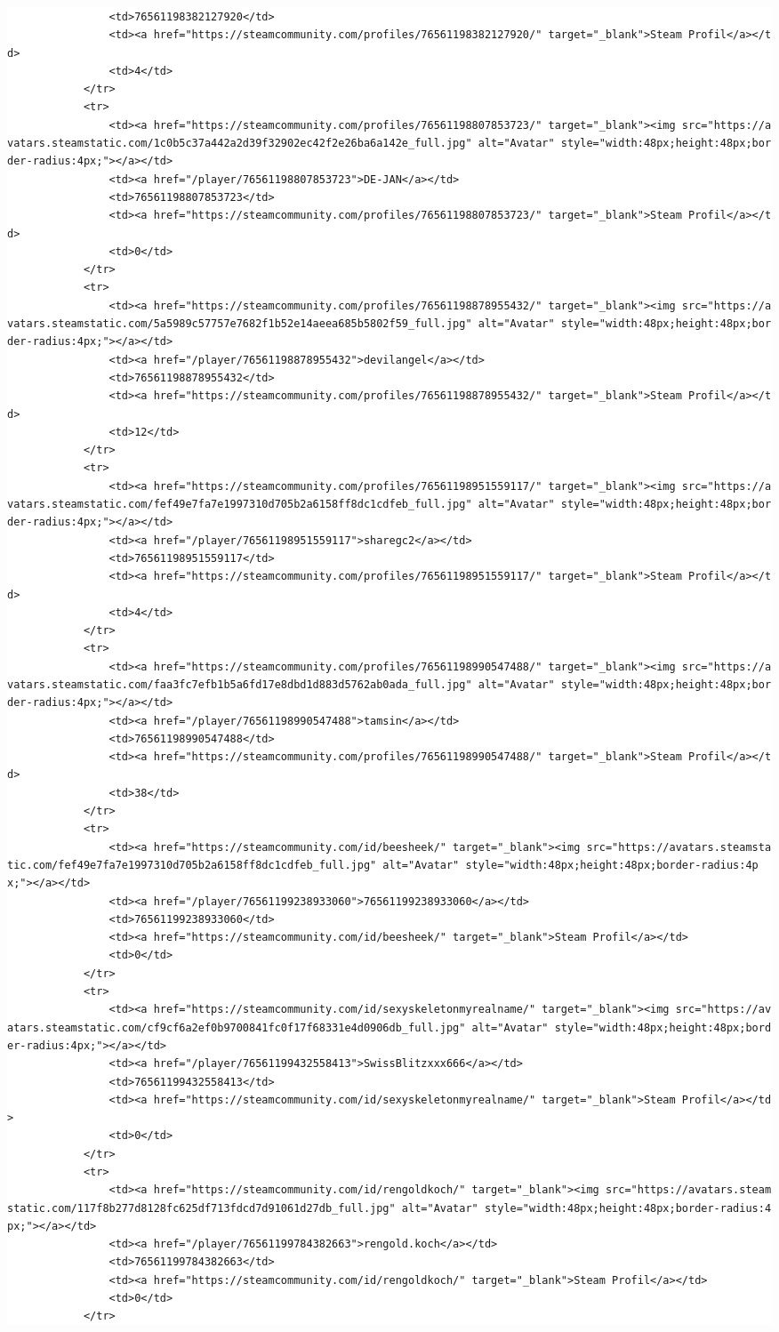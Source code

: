                     <td>76561198382127920</td>
                    <td><a href="https://steamcommunity.com/profiles/76561198382127920/" target="_blank">Steam Profil</a></td>
                    <td>4</td>
                </tr>
                <tr>
                    <td><a href="https://steamcommunity.com/profiles/76561198807853723/" target="_blank"><img src="https://avatars.steamstatic.com/1c0b5c37a442a2d39f32902ec42f2e26ba6a142e_full.jpg" alt="Avatar" style="width:48px;height:48px;border-radius:4px;"></a></td>
                    <td><a href="/player/76561198807853723">DE-JAN</a></td>
                    <td>76561198807853723</td>
                    <td><a href="https://steamcommunity.com/profiles/76561198807853723/" target="_blank">Steam Profil</a></td>
                    <td>0</td>
                </tr>
                <tr>
                    <td><a href="https://steamcommunity.com/profiles/76561198878955432/" target="_blank"><img src="https://avatars.steamstatic.com/5a5989c57757e7682f1b52e14aeea685b5802f59_full.jpg" alt="Avatar" style="width:48px;height:48px;border-radius:4px;"></a></td>
                    <td><a href="/player/76561198878955432">devilangel</a></td>
                    <td>76561198878955432</td>
                    <td><a href="https://steamcommunity.com/profiles/76561198878955432/" target="_blank">Steam Profil</a></td>
                    <td>12</td>
                </tr>
                <tr>
                    <td><a href="https://steamcommunity.com/profiles/76561198951559117/" target="_blank"><img src="https://avatars.steamstatic.com/fef49e7fa7e1997310d705b2a6158ff8dc1cdfeb_full.jpg" alt="Avatar" style="width:48px;height:48px;border-radius:4px;"></a></td>
                    <td><a href="/player/76561198951559117">sharegc2</a></td>
                    <td>76561198951559117</td>
                    <td><a href="https://steamcommunity.com/profiles/76561198951559117/" target="_blank">Steam Profil</a></td>
                    <td>4</td>
                </tr>
                <tr>
                    <td><a href="https://steamcommunity.com/profiles/76561198990547488/" target="_blank"><img src="https://avatars.steamstatic.com/faa3fc7efb1b5a6fd17e8dbd1d883d5762ab0ada_full.jpg" alt="Avatar" style="width:48px;height:48px;border-radius:4px;"></a></td>
                    <td><a href="/player/76561198990547488">tamsin</a></td>
                    <td>76561198990547488</td>
                    <td><a href="https://steamcommunity.com/profiles/76561198990547488/" target="_blank">Steam Profil</a></td>
                    <td>38</td>
                </tr>
                <tr>
                    <td><a href="https://steamcommunity.com/id/beesheek/" target="_blank"><img src="https://avatars.steamstatic.com/fef49e7fa7e1997310d705b2a6158ff8dc1cdfeb_full.jpg" alt="Avatar" style="width:48px;height:48px;border-radius:4px;"></a></td>
                    <td><a href="/player/76561199238933060">76561199238933060</a></td>
                    <td>76561199238933060</td>
                    <td><a href="https://steamcommunity.com/id/beesheek/" target="_blank">Steam Profil</a></td>
                    <td>0</td>
                </tr>
                <tr>
                    <td><a href="https://steamcommunity.com/id/sexyskeletonmyrealname/" target="_blank"><img src="https://avatars.steamstatic.com/cf9cf6a2ef0b9700841fc0f17f68331e4d0906db_full.jpg" alt="Avatar" style="width:48px;height:48px;border-radius:4px;"></a></td>
                    <td><a href="/player/76561199432558413">SwissBlitzxxx666</a></td>
                    <td>76561199432558413</td>
                    <td><a href="https://steamcommunity.com/id/sexyskeletonmyrealname/" target="_blank">Steam Profil</a></td>
                    <td>0</td>
                </tr>
                <tr>
                    <td><a href="https://steamcommunity.com/id/rengoldkoch/" target="_blank"><img src="https://avatars.steamstatic.com/117f8b277d8128fc625df713fdcd7d91061d27db_full.jpg" alt="Avatar" style="width:48px;height:48px;border-radius:4px;"></a></td>
                    <td><a href="/player/76561199784382663">rengold.koch</a></td>
                    <td>76561199784382663</td>
                    <td><a href="https://steamcommunity.com/id/rengoldkoch/" target="_blank">Steam Profil</a></td>
                    <td>0</td>
                </tr>
                